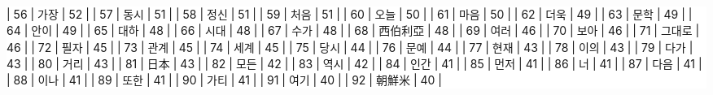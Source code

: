 | 56 | 가장 | 52 |
| 57 | 동시 | 51 |
| 58 | 정신 | 51 |
| 59 | 처음 | 51 |
| 60 | 오늘 | 50 |
| 61 | 마음 | 50 |
| 62 | 더욱 | 49 |
| 63 | 문학 | 49 |
| 64 | 안이 | 49 |
| 65 | 대하 | 48 |
| 66 | 시대 | 48 |
| 67 | 수가 | 48 |
| 68 | 西伯利亞 | 48 |
| 69 | 여러 | 46 |
| 70 | 보아 | 46 |
| 71 | 그대로 | 46 |
| 72 | 필자 | 45 |
| 73 | 관계 | 45 |
| 74 | 세계 | 45 |
| 75 | 당시 | 44 |
| 76 | 문예 | 44 |
| 77 | 현재 | 43 |
| 78 | 이의 | 43 |
| 79 | 다가 | 43 |
| 80 | 거리 | 43 |
| 81 | 日本 | 43 |
| 82 | 모든 | 42 |
| 83 | 역시 | 42 |
| 84 | 인간 | 41 |
| 85 | 먼저 | 41 |
| 86 | 너 | 41 |
| 87 | 다음 | 41 |
| 88 | 이나 | 41 |
| 89 | 또한 | 41 |
| 90 | 가티 | 41 |
| 91 | 여기 | 40 |
| 92 | 朝鮮米 | 40 |